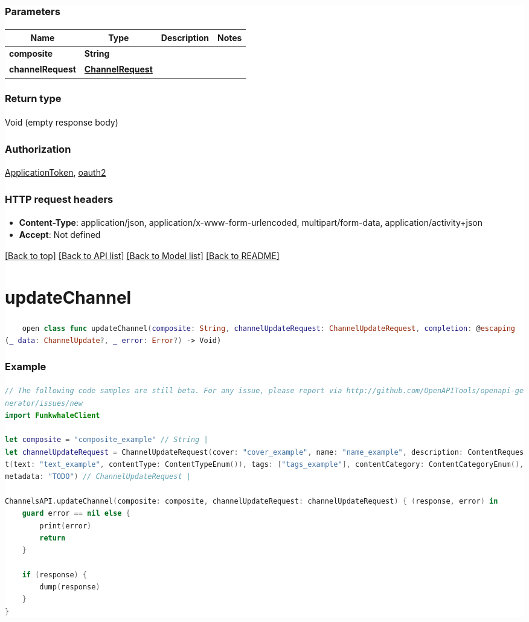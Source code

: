 ### Parameters

Name | Type | Description  | Notes
------------- | ------------- | ------------- | -------------
 **composite** | **String** |  | 
 **channelRequest** | [**ChannelRequest**](ChannelRequest.md) |  | 

### Return type

Void (empty response body)

### Authorization

[ApplicationToken](../README.md#ApplicationToken), [oauth2](../README.md#oauth2)

### HTTP request headers

 - **Content-Type**: application/json, application/x-www-form-urlencoded, multipart/form-data, application/activity+json
 - **Accept**: Not defined

[[Back to top]](#) [[Back to API list]](../README.md#documentation-for-api-endpoints) [[Back to Model list]](../README.md#documentation-for-models) [[Back to README]](../README.md)

# **updateChannel**
```swift
    open class func updateChannel(composite: String, channelUpdateRequest: ChannelUpdateRequest, completion: @escaping (_ data: ChannelUpdate?, _ error: Error?) -> Void)
```



### Example
```swift
// The following code samples are still beta. For any issue, please report via http://github.com/OpenAPITools/openapi-generator/issues/new
import FunkwhaleClient

let composite = "composite_example" // String | 
let channelUpdateRequest = ChannelUpdateRequest(cover: "cover_example", name: "name_example", description: ContentRequest(text: "text_example", contentType: ContentTypeEnum()), tags: ["tags_example"], contentCategory: ContentCategoryEnum(), metadata: "TODO") // ChannelUpdateRequest | 

ChannelsAPI.updateChannel(composite: composite, channelUpdateRequest: channelUpdateRequest) { (response, error) in
    guard error == nil else {
        print(error)
        return
    }

    if (response) {
        dump(response)
    }
}
```
